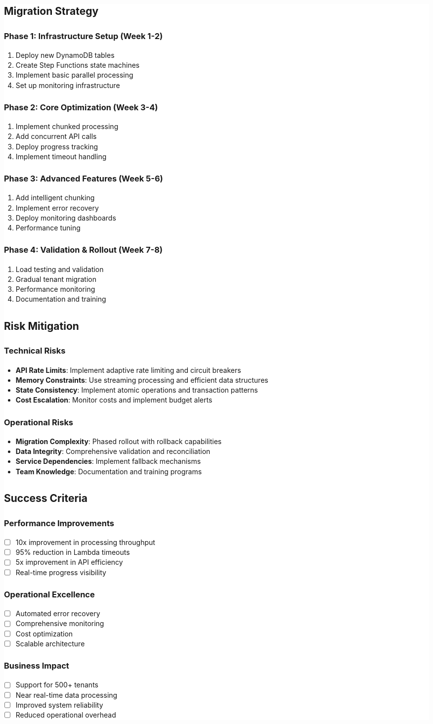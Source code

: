 ## Migration Strategy

### Phase 1: Infrastructure Setup (Week 1-2)
1. Deploy new DynamoDB tables
2. Create Step Functions state machines
3. Implement basic parallel processing
4. Set up monitoring infrastructure

### Phase 2: Core Optimization (Week 3-4)
1. Implement chunked processing
2. Add concurrent API calls
3. Deploy progress tracking
4. Implement timeout handling

### Phase 3: Advanced Features (Week 5-6)
1. Add intelligent chunking
2. Implement error recovery
3. Deploy monitoring dashboards
4. Performance tuning

### Phase 4: Validation & Rollout (Week 7-8)
1. Load testing and validation
2. Gradual tenant migration
3. Performance monitoring
4. Documentation and training

## Risk Mitigation

### Technical Risks
- **API Rate Limits**: Implement adaptive rate limiting and circuit breakers
- **Memory Constraints**: Use streaming processing and efficient data structures
- **State Consistency**: Implement atomic operations and transaction patterns
- **Cost Escalation**: Monitor costs and implement budget alerts

### Operational Risks
- **Migration Complexity**: Phased rollout with rollback capabilities
- **Data Integrity**: Comprehensive validation and reconciliation
- **Service Dependencies**: Implement fallback mechanisms
- **Team Knowledge**: Documentation and training programs

## Success Criteria

### Performance Improvements
- [ ] 10x improvement in processing throughput
- [ ] 95% reduction in Lambda timeouts
- [ ] 5x improvement in API efficiency
- [ ] Real-time progress visibility

### Operational Excellence
- [ ] Automated error recovery
- [ ] Comprehensive monitoring
- [ ] Cost optimization
- [ ] Scalable architecture

### Business Impact
- [ ] Support for 500+ tenants
- [ ] Near real-time data processing
- [ ] Improved system reliability
- [ ] Reduced operational overhead